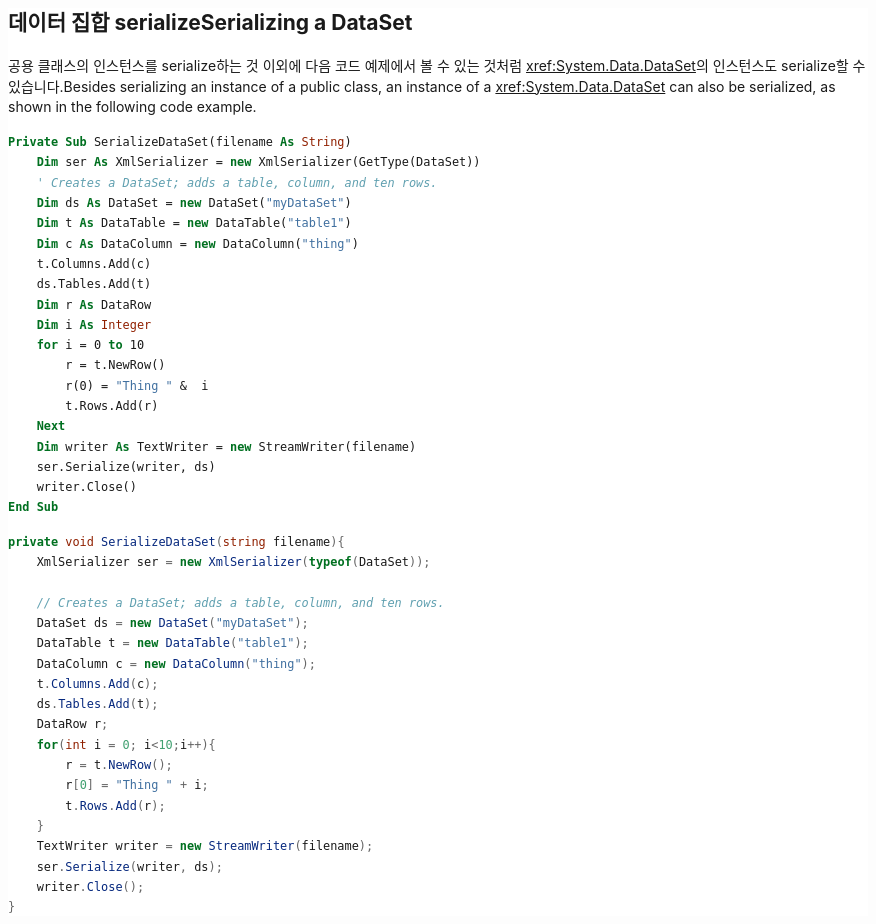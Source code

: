 ## <a name="serializing-a-dataset"></a><span data-ttu-id="fd3ae-106">데이터 집합 serialize</span><span class="sxs-lookup"><span data-stu-id="fd3ae-106">Serializing a DataSet</span></span>  
 <span data-ttu-id="fd3ae-107">공용 클래스의 인스턴스를 serialize하는 것 이외에 다음 코드 예제에서 볼 수 있는 것처럼 <xref:System.Data.DataSet>의 인스턴스도 serialize할 수 있습니다.</span><span class="sxs-lookup"><span data-stu-id="fd3ae-107">Besides serializing an instance of a public class, an instance of a <xref:System.Data.DataSet> can also be serialized, as shown in the following code example.</span></span>  
  
```vb  
Private Sub SerializeDataSet(filename As String)  
    Dim ser As XmlSerializer = new XmlSerializer(GetType(DataSet))  
    ' Creates a DataSet; adds a table, column, and ten rows.  
    Dim ds As DataSet = new DataSet("myDataSet")  
    Dim t As DataTable = new DataTable("table1")  
    Dim c As DataColumn = new DataColumn("thing")  
    t.Columns.Add(c)  
    ds.Tables.Add(t)  
    Dim r As DataRow  
    Dim i As Integer  
    for i = 0 to 10  
        r = t.NewRow()  
        r(0) = "Thing " &  i  
        t.Rows.Add(r)  
    Next  
    Dim writer As TextWriter = new StreamWriter(filename)  
    ser.Serialize(writer, ds)  
    writer.Close()  
End Sub  
```  
  
```csharp  
private void SerializeDataSet(string filename){  
    XmlSerializer ser = new XmlSerializer(typeof(DataSet));  
  
    // Creates a DataSet; adds a table, column, and ten rows.  
    DataSet ds = new DataSet("myDataSet");  
    DataTable t = new DataTable("table1");  
    DataColumn c = new DataColumn("thing");  
    t.Columns.Add(c);  
    ds.Tables.Add(t);  
    DataRow r;  
    for(int i = 0; i<10;i++){  
        r = t.NewRow();  
        r[0] = "Thing " + i;  
        t.Rows.Add(r);  
    }  
    TextWriter writer = new StreamWriter(filename);  
    ser.Serialize(writer, ds);  
    writer.Close();  
}  
```  
  